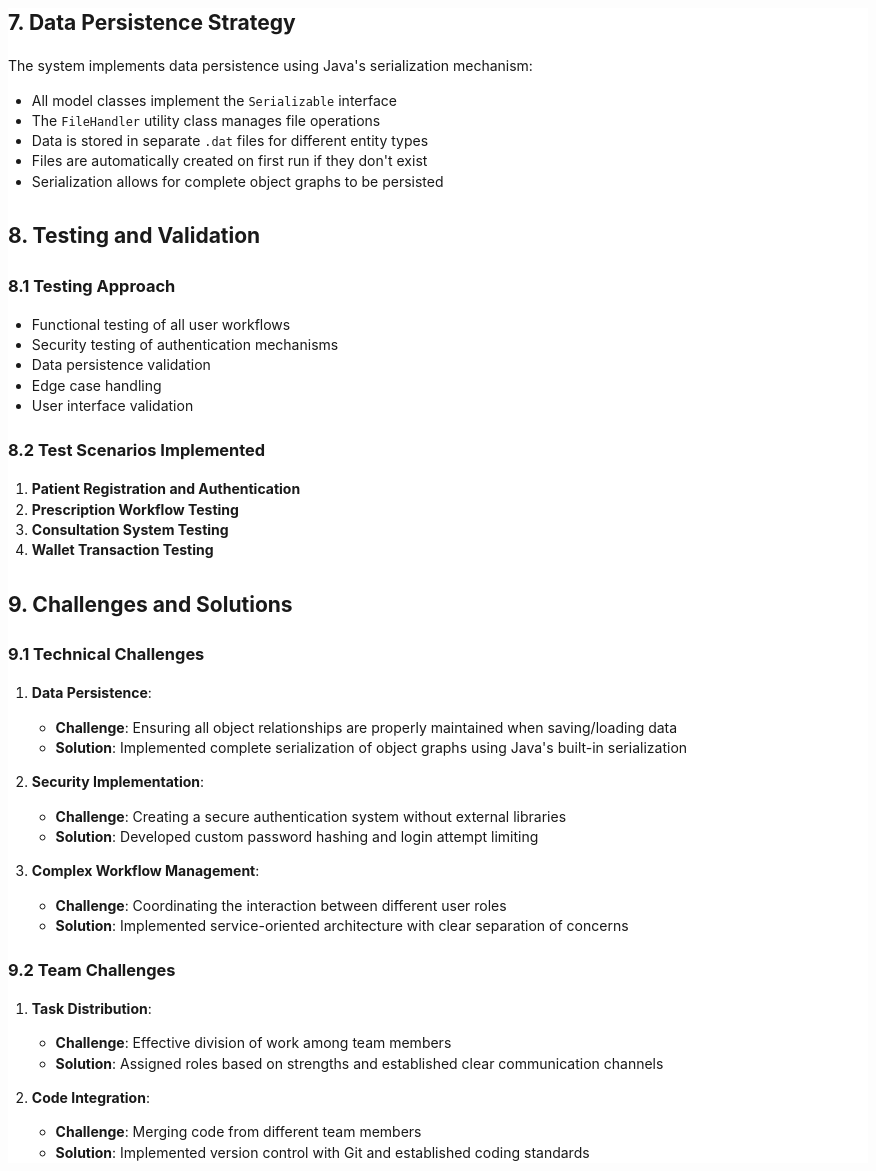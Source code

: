 ## 7. Data Persistence Strategy

The system implements data persistence using Java's serialization mechanism:

- All model classes implement the `Serializable` interface
- The `FileHandler` utility class manages file operations
- Data is stored in separate `.dat` files for different entity types
- Files are automatically created on first run if they don't exist
- Serialization allows for complete object graphs to be persisted

## 8. Testing and Validation

### 8.1 Testing Approach
- Functional testing of all user workflows
- Security testing of authentication mechanisms
- Data persistence validation
- Edge case handling
- User interface validation

### 8.2 Test Scenarios Implemented
1. **Patient Registration and Authentication**
2. **Prescription Workflow Testing**
3. **Consultation System Testing**
4. **Wallet Transaction Testing**

## 9. Challenges and Solutions

### 9.1 Technical Challenges
1. **Data Persistence**: 
   - **Challenge**: Ensuring all object relationships are properly maintained when saving/loading data
   - **Solution**: Implemented complete serialization of object graphs using Java's built-in serialization

2. **Security Implementation**:
   - **Challenge**: Creating a secure authentication system without external libraries
   - **Solution**: Developed custom password hashing and login attempt limiting

3. **Complex Workflow Management**:
   - **Challenge**: Coordinating the interaction between different user roles
   - **Solution**: Implemented service-oriented architecture with clear separation of concerns

### 9.2 Team Challenges
1. **Task Distribution**:
   - **Challenge**: Effective division of work among team members
   - **Solution**: Assigned roles based on strengths and established clear communication channels

2. **Code Integration**:
   - **Challenge**: Merging code from different team members
   - **Solution**: Implemented version control with Git and established coding standards

